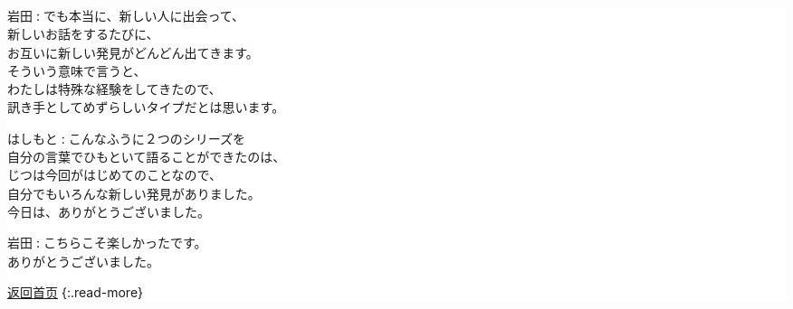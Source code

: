 岩田
: でも本当に、新しい人に出会って、<br>新しいお話をするたびに、<br>お互いに新しい発見がどんどん出てきます。<br>そういう意味で言うと、<br>わたしは特殊な経験をしてきたので、<br>訊き手としてめずらしいタイプだとは思います。

はしもと
: こんなふうに２つのシリーズを<br>自分の言葉でひもといて語ることができたのは、<br>じつは今回がはじめてのことなので、<br>自分でもいろんな新しい発見がありました。<br>今日は、ありがとうございました。

岩田
: こちらこそ楽しかったです。<br>ありがとうございました。

[返回首页](../../../../../)
{:.read-more}

